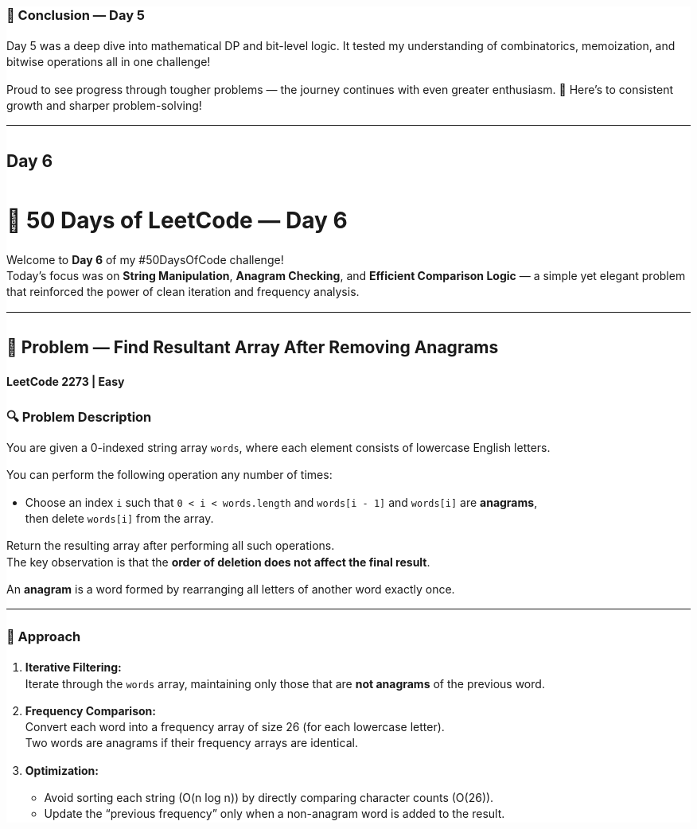 ### 🎯 Conclusion — Day 5  

Day 5 was a deep dive into mathematical DP and bit-level logic.
It tested my understanding of combinatorics, memoization, and bitwise operations all in one challenge!

Proud to see progress through tougher problems — the journey continues with even greater enthusiasm. 🚀
Here’s to consistent growth and sharper problem-solving!

---
## Day 6
# 🚀 50 Days of LeetCode — Day 6

Welcome to **Day 6** of my #50DaysOfCode challenge!  
Today’s focus was on **String Manipulation**, **Anagram Checking**, and **Efficient Comparison Logic** — a simple yet elegant problem that reinforced the power of clean iteration and frequency analysis.

---

## 🧩 Problem — Find Resultant Array After Removing Anagrams  
**LeetCode 2273 | Easy**

### 🔍 Problem Description  
You are given a 0-indexed string array `words`, where each element consists of lowercase English letters.  

You can perform the following operation any number of times:
- Choose an index `i` such that `0 < i < words.length` and `words[i - 1]` and `words[i]` are **anagrams**,  
  then delete `words[i]` from the array.

Return the resulting array after performing all such operations.  
The key observation is that the **order of deletion does not affect the final result**.

An **anagram** is a word formed by rearranging all letters of another word exactly once.

---

### 💭 Approach  

1. **Iterative Filtering:**  
   Iterate through the `words` array, maintaining only those that are **not anagrams** of the previous word.  

2. **Frequency Comparison:**  
   Convert each word into a frequency array of size 26 (for each lowercase letter).  
   Two words are anagrams if their frequency arrays are identical.  

3. **Optimization:**  
   - Avoid sorting each string (O(n log n)) by directly comparing character counts (O(26)).  
   - Update the “previous frequency” only when a non-anagram word is added to the result.  
